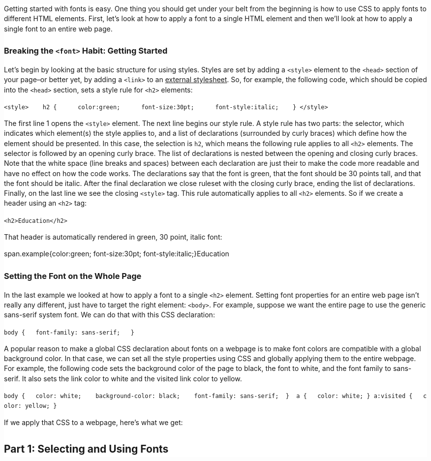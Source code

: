 Getting started with fonts is easy. One thing you should get under your belt from the beginning is how to use CSS to apply fonts to different HTML elements. First, let’s look at how to apply a font to a single HTML element and then we’ll look at how to apply a single font to an entire web page.

### <span id="Breaking_the_ltfontgt_Habit_Getting_Started">Breaking the `<font>` Habit: Getting Started</span>

Let’s begin by looking at the basic structure for using styles. Styles are set by adding a `<style>` element to the `<head>` section of your page–or better yet, by adding a `<link>` to an [external stylesheet](https://html.com/css/#External_Stylesheets). So, for example, the following code, which should be copied into the `<head>` section, sets a style rule for `<h2>` elements:

    <style>    h2 {      color:green;      font-size:30pt;      font-style:italic;    } </style> 

The first line 1 opens the `<style>` element. The next line begins our style rule. A style rule has two parts: the selector, which indicates which element(s) the style applies to, and a list of declarations (surrounded by curly braces) which define how the element should be presented. In this case, the selection is `h2`, which means the following rule applies to all `<h2>` elements. The selector is followed by an opening curly brace. The list of declarations is nested between the opening and closing curly braces. Note that the white space (line breaks and spaces) between each declaration are just their to make the code more readable and have no effect on how the code works. The declarations say that the font is green, that the font should be 30 points tall, and that the font should be italic. After the final declaration we close ruleset with the closing curly brace, ending the list of declarations. Finally, on the last line we see the closing `<style>` tag. This rule automatically applies to all `<h2>` elements. So if we create a header using an `<h2>` tag:

    <h2>Education</h2> 

That header is automatically rendered in green, 30 point, italic font:

span.example{color:green; font-size:30pt; font-style:italic;}Education

### <span id="Setting_the_Font_on_the_Whole_Page">Setting the Font on the Whole Page</span>

In the last example we looked at how to apply a font to a single `<h2>` element. Setting font properties for an entire web page isn’t really any different, just have to target the right element: `<body>`. For example, suppose we want the entire page to use the generic sans-serif system font. We can do that with this CSS declaration:

    body {   font-family: sans-serif;   } 

A popular reason to make a global CSS declaration about fonts on a webpage is to make font colors are compatible with a global background color. In that case, we can set all the style properties using CSS and globally applying them to the entire webpage. For example, the following code sets the background color of the page to black, the font to white, and the font family to sans-serif. It also sets the link color to white and the visited link color to yellow.

    body {   color: white;    background-color: black;    font-family: sans-serif;  }  a {   color: white; } a:visited {   color: yellow; } 

If we apply that CSS to a webpage, here’s what we get:

<span id="Part_1_Selecting_and_Using_Fonts">Part 1: Selecting and Using Fonts</span>
------------------------------------------------------------------------------------
